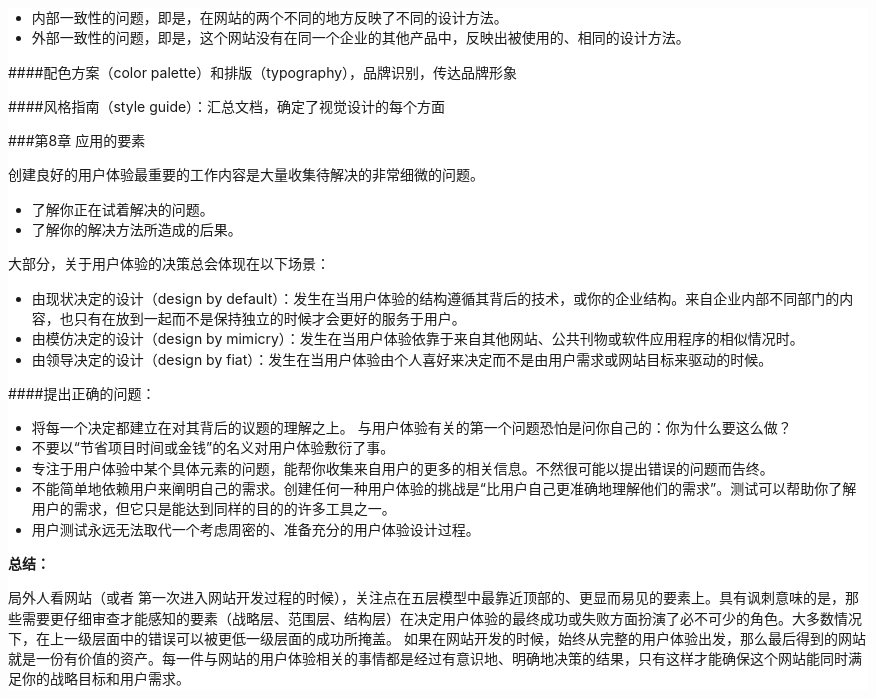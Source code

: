 * 内部一致性的问题，即是，在网站的两个不同的地方反映了不同的设计方法。
* 外部一致性的问题，即是，这个网站没有在同一个企业的其他产品中，反映出被使用的、相同的设计方法。


####配色方案（color palette）和排版（typography），品牌识别，传达品牌形象 

####风格指南（style guide）：汇总文档，确定了视觉设计的每个方面 

###第8章 应用的要素

创建良好的用户体验最重要的工作内容是大量收集待解决的非常细微的问题。

* 了解你正在试着解决的问题。 
* 了解你的解决方法所造成的后果。  

大部分，关于用户体验的决策总会体现在以下场景： 
				
* 由现状决定的设计（design by default）：发生在当用户体验的结构遵循其背后的技术，或你的企业结构。来自企业内部不同部门的内容，也只有在放到一起而不是保持独立的时候才会更好的服务于用户。
* 由模仿决定的设计（design by mimicry）：发生在当用户体验依靠于来自其他网站、公共刊物或软件应用程序的相似情况时。
* 由领导决定的设计（design by fiat）：发生在当用户体验由个人喜好来决定而不是由用户需求或网站目标来驱动的时候。

####提出正确的问题： 

* 将每一个决定都建立在对其背后的议题的理解之上。 与用户体验有关的第一个问题恐怕是问你自己的：你为什么要这么做？
* 不要以“节省项目时间或金钱”的名义对用户体验敷衍了事。 
* 专注于用户体验中某个具体元素的问题，能帮你收集来自用户的更多的相关信息。不然很可能以提出错误的问题而告终。 
* 不能简单地依赖用户来阐明自己的需求。创建任何一种用户体验的挑战是“比用户自己更准确地理解他们的需求”。测试可以帮助你了解用户的需求，但它只是能达到同样的目的的许多工具之一。 
* 用户测试永远无法取代一个考虑周密的、准备充分的用户体验设计过程。

__总结：__

局外人看网站（或者 第一次进入网站开发过程的时候），关注点在五层模型中最靠近顶部的、更显而易见的要素上。具有讽刺意味的是，那些需要更仔细审查才能感知的要素（战略层、范围层、结构层）在决定用户体验的最终成功或失败方面扮演了必不可少的角色。大多数情况下，在上一级层面中的错误可以被更低一级层面的成功所掩盖。 如果在网站开发的时候，始终从完整的用户体验出发，那么最后得到的网站就是一份有价值的资产。每一件与网站的用户体验相关的事情都是经过有意识地、明确地决策的结果，只有这样才能确保这个网站能同时满足你的战略目标和用户需求。